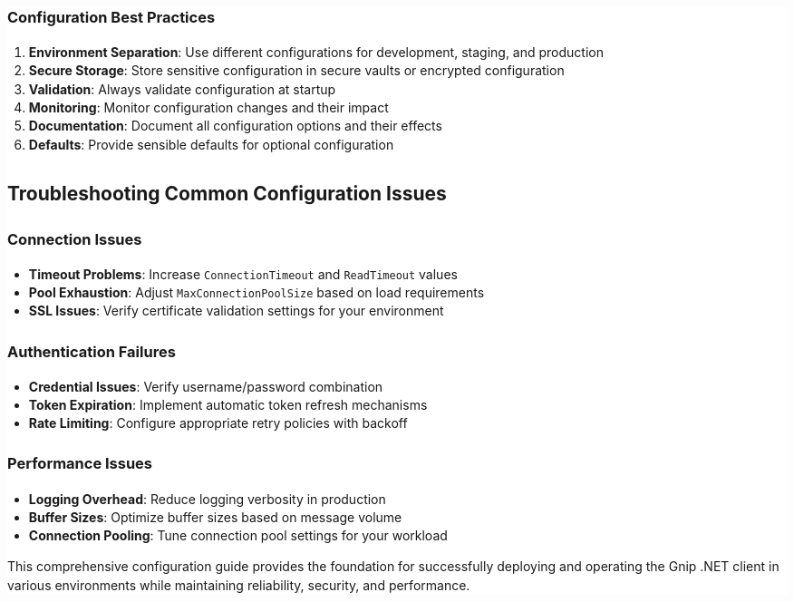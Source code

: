 ### Configuration Best Practices

1. **Environment Separation**: Use different configurations for development, staging, and production
2. **Secure Storage**: Store sensitive configuration in secure vaults or encrypted configuration
3. **Validation**: Always validate configuration at startup
4. **Monitoring**: Monitor configuration changes and their impact
5. **Documentation**: Document all configuration options and their effects
6. **Defaults**: Provide sensible defaults for optional configuration

## Troubleshooting Common Configuration Issues

### Connection Issues
- **Timeout Problems**: Increase `ConnectionTimeout` and `ReadTimeout` values
- **Pool Exhaustion**: Adjust `MaxConnectionPoolSize` based on load requirements
- **SSL Issues**: Verify certificate validation settings for your environment

### Authentication Failures
- **Credential Issues**: Verify username/password combination
- **Token Expiration**: Implement automatic token refresh mechanisms
- **Rate Limiting**: Configure appropriate retry policies with backoff

### Performance Issues
- **Logging Overhead**: Reduce logging verbosity in production
- **Buffer Sizes**: Optimize buffer sizes based on message volume
- **Connection Pooling**: Tune connection pool settings for your workload

This comprehensive configuration guide provides the foundation for successfully deploying and operating the Gnip .NET client in various environments while maintaining reliability, security, and performance.